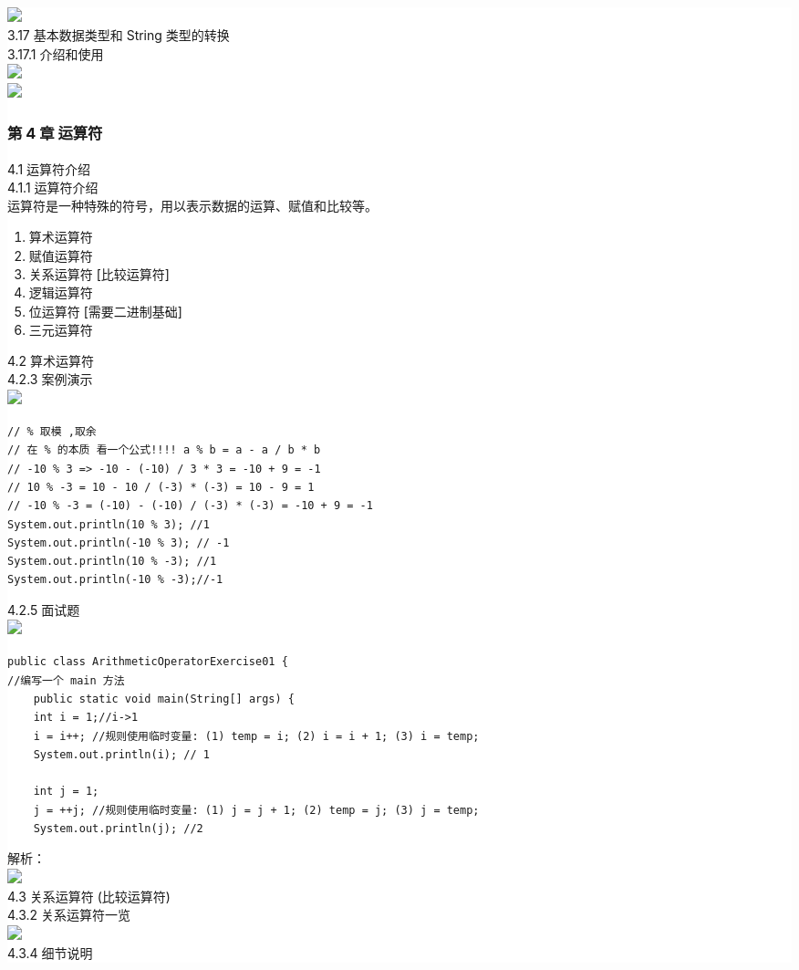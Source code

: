![](https://img-blog.csdnimg.cn/e6a43e73a074411498b9093fc375da85.png)  
3.17 基本数据类型和 String 类型的转换  
3.17.1 介绍和使用  
![](https://img-blog.csdnimg.cn/a597291aa37a437896c5d9de41348f18.png)  
![](https://img-blog.csdnimg.cn/793c275842ed4c2c823d1daf36bcb301.png)

### 第 4 章 运算符

4.1 运算符介绍  
4.1.1 运算符介绍  
运算符是一种特殊的符号，用以表示数据的运算、赋值和比较等。

1.  算术运算符
2.  赋值运算符
3.  关系运算符 [比较运算符]
4.  逻辑运算符
5.  位运算符 [需要二进制基础]
6.  三元运算符

4.2 算术运算符  
4.2.3 案例演示  
![](https://img-blog.csdnimg.cn/8c4da3b4e49a4eb2b8f256ae6bb693aa.png)

```
// % 取模 ,取余 
// 在 % 的本质 看一个公式!!!! a % b = a - a / b * b 
// -10 % 3 => -10 - (-10) / 3 * 3 = -10 + 9 = -1 
// 10 % -3 = 10 - 10 / (-3) * (-3) = 10 - 9 = 1 
// -10 % -3 = (-10) - (-10) / (-3) * (-3) = -10 + 9 = -1
System.out.println(10 % 3); //1 
System.out.println(-10 % 3); // -1 
System.out.println(10 % -3); //1 
System.out.println(-10 % -3);//-1
```

4.2.5 面试题  
![](https://img-blog.csdnimg.cn/229eca9e5f814b9c8b7498136361d41b.png)

```
public class ArithmeticOperatorExercise01 { 
//编写一个 main 方法 
	public static void main(String[] args) {
	int i = 1;//i->1 
	i = i++; //规则使用临时变量: (1) temp = i; (2) i = i + 1; (3) i = temp; 
	System.out.println(i); // 1
	
	int j = 1; 
	j = ++j; //规则使用临时变量: (1) j = j + 1; (2) temp = j; (3) j = temp;
	System.out.println(j); //2
```

解析：  
![](https://img-blog.csdnimg.cn/025827c81e9941749ad2843b3c8f9197.png)  
4.3 关系运算符 (比较运算符)  
4.3.2 关系运算符一览  
![](https://img-blog.csdnimg.cn/9a6b7381507143a1aaeb18ddf29a5214.png)  
4.3.4 细节说明
